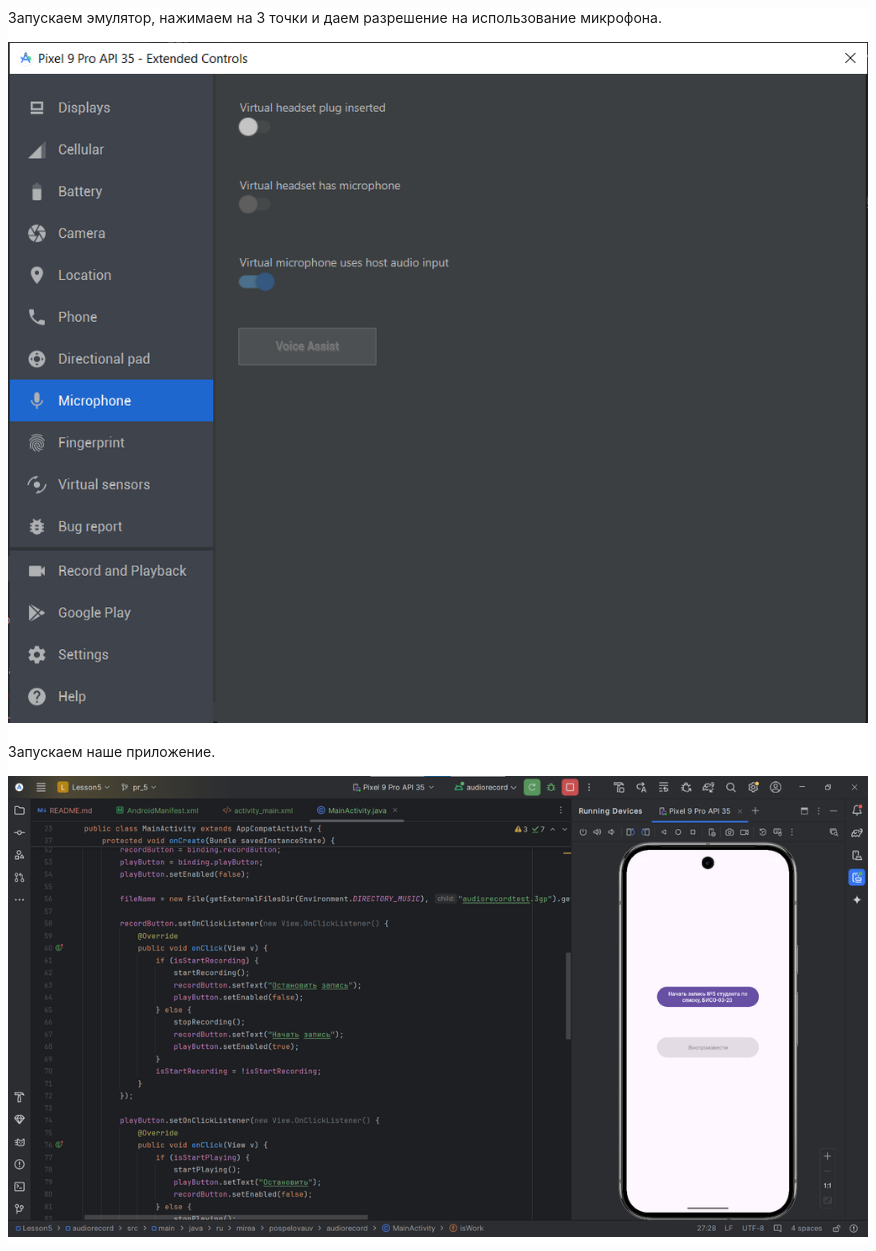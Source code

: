 Запускаем эмулятор, нажимаем на 3 точки и даем разрешение на использование микрофона.

![32.png](32.png)

Запускаем наше приложение. 

![33.png](33.png)